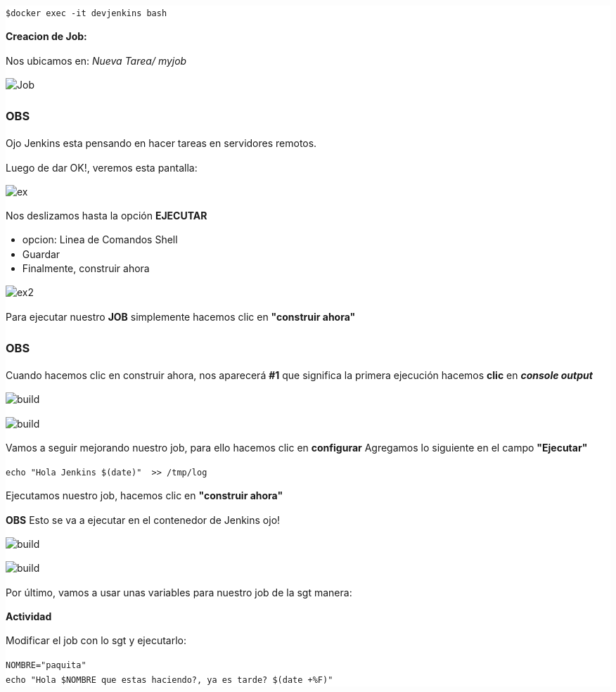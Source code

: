 ```$docker exec -it devjenkins bash```

**Creacion de Job:**

Nos ubicamos en: *Nueva Tarea/ myjob*

![Job](https://github.com/kdetony/Lab-ADJG/blob/master/Lab/imagenes/jenkinsmyjob.png "Job")


### OBS
Ojo Jenkins esta pensando en hacer tareas en servidores remotos.


Luego de dar OK!, veremos esta pantalla: 

![ex](https://github.com/kdetony/Lab-ADJG/blob/master/Lab/imagenes/jenkinsex.png "ex")


Nos deslizamos hasta la opción **EJECUTAR**
- opcion: Linea de Comandos Shell
- Guardar
- Finalmente, construir ahora

![ex2](https://github.com/kdetony/Lab-ADJG/blob/master/Lab/imagenes/jenkinsex2.png "ex2")


Para ejecutar nuestro **JOB** simplemente hacemos clic en **"construir ahora"**

### OBS
Cuando hacemos clic en construir ahora, nos aparecerá  **#1** que significa la primera ejecución
hacemos **clic** en ***console output***

![build](https://github.com/kdetony/Lab-ADJG/blob/master/Lab/imagenes/jenkinsbuild.png "build")

![build](https://github.com/kdetony/Lab-ADJG/blob/master/Lab/imagenes/jenkinsbuild1.png "build")


Vamos a seguir mejorando nuestro job, para ello hacemos clic en **configurar**
Agregamos lo siguiente en el campo **"Ejecutar"**


```echo "Hola Jenkins $(date)"  >> /tmp/log```

Ejecutamos nuestro job, hacemos clic en **"construir ahora"**

**OBS**
Esto se va a ejecutar en el contenedor de Jenkins ojo!


![build](https://github.com/kdetony/Lab-ADJG/blob/master/Lab/imagenes/jenkins2.png "build")

![build](https://github.com/kdetony/Lab-ADJG/blob/master/Lab/imagenes/jenkins3.png "build")


Por último, vamos a usar unas variables para nuestro job de la sgt manera:

**Actividad**

Modificar el job con lo sgt y ejecutarlo:

```
NOMBRE="paquita"
echo "Hola $NOMBRE que estas haciendo?, ya es tarde? $(date +%F)" 
```
```